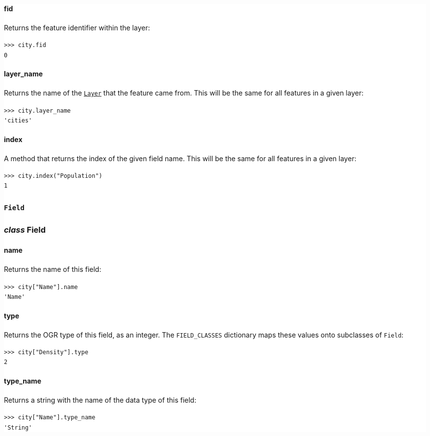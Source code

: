 #### fid

Returns the feature identifier within the layer:

```pycon
>>> city.fid
0
```

#### layer_name

Returns the name of the [`Layer`](#django.contrib.gis.gdal.Layer) that the feature came from. This
will be the same for all features in a given layer:

```pycon
>>> city.layer_name
'cities'
```

#### index

A method that returns the index of the given field name. This will be the
same for all features in a given layer:

```pycon
>>> city.index("Population")
1
```

### `Field`

### *class* Field

#### name

Returns the name of this field:

```pycon
>>> city["Name"].name
'Name'
```

#### type

Returns the OGR type of this field, as an integer. The `FIELD_CLASSES`
dictionary maps these values onto subclasses of `Field`:

```pycon
>>> city["Density"].type
2
```

#### type_name

Returns a string with the name of the data type of this field:

```pycon
>>> city["Name"].type_name
'String'
```
